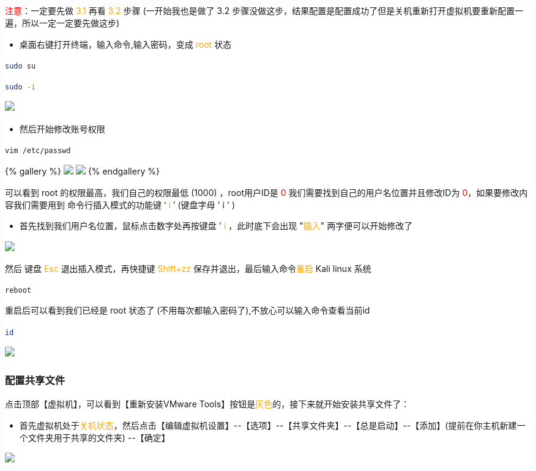 <font color='red'>注意</font>：一定要先做 <font color='orange'>3.1</font> 再看 <font color='orange'>3.2 </font>步骤 (一开始我也是做了 3.2 步骤没做这步，结果配置是配置成功了但是关机重新打开虚拟机要重新配置一遍，所以一定一定要先做这步)

- 桌面右键打开终端，输入命令,输入密码，变成 <font color='orange'>root </font>状态

```bash
sudo su
```

```bash
sudo -i
```

![](https://image-1309791158.cos.ap-guangzhou.myqcloud.com/%E5%85%B6%E4%BB%96%2FQQ%E6%88%AA%E5%9B%BE20220317145912.png)

- 然后开始修改账号权限

```bash
vim /etc/passwd
```
{% gallery %}
![](https://image-1309791158.cos.ap-guangzhou.myqcloud.com/%E5%85%B6%E4%BB%96%2FQQ%E6%88%AA%E5%9B%BE20220317145727.png)
![](https://image-1309791158.cos.ap-guangzhou.myqcloud.com/%E5%85%B6%E4%BB%96%2FQQ%E6%88%AA%E5%9B%BE20220317150406.png)
{% endgallery %}


可以看到 root 的权限最高，我们自己的权限最低 (1000) ，root用户ID是<font color='red'> 0</font> 我们需要找到自己的用户名位置并且修改ID为 <font color='red'>0</font>，如果要修改内容我们需要用到 命令行插入模式的功能键 ‘<font color='orange'> i </font>’ (键盘字母 ' i ' ) 

- 首先找到我们用户名位置，鼠标点击数字处再按键盘 '<font color='orange'> i </font>，此时底下会出现 "<font color='orange'>插入</font>" 两字便可以开始修改了

![](https://image-1309791158.cos.ap-guangzhou.myqcloud.com/%E5%85%B6%E4%BB%96%2FQQ%E6%88%AA%E5%9B%BE20220317150738.png)

然后 键盘 <font color='orange'>Esc</font> 退出插入模式，再快捷键 <font color='orange'>Shift+zz</font> 保存并退出，最后输入命令<font color='orange'>重启</font> Kali linux 系统

```bash
reboot
```

重启后可以看到我们已经是 root 状态了 (不用每次都输入密码了),不放心可以输入命令查看当前id

```bash
id
```

![](https://image-1309791158.cos.ap-guangzhou.myqcloud.com/%E5%85%B6%E4%BB%96%2FQQ%E6%88%AA%E5%9B%BE20220317151455.png)

###  配置共享文件

点击顶部【虚拟机】，可以看到【重新安装VMware Tools】按钮是<font color='orange'>灰色</font>的，接下来就开始安装共享文件了：

- 首先虚拟机处于<font color='orange'>关机状态</font>，然后点击【编辑虚拟机设置】--【选项】--【共享文件夹】--【总是启动】--【添加】(提前在你主机新建一个文件夹用于共享的文件夹) --【确定】

![](https://image-1309791158.cos.ap-guangzhou.myqcloud.com/%E5%85%B6%E4%BB%96%2FQQ%E6%88%AA%E5%9B%BE20220317105034.png)
